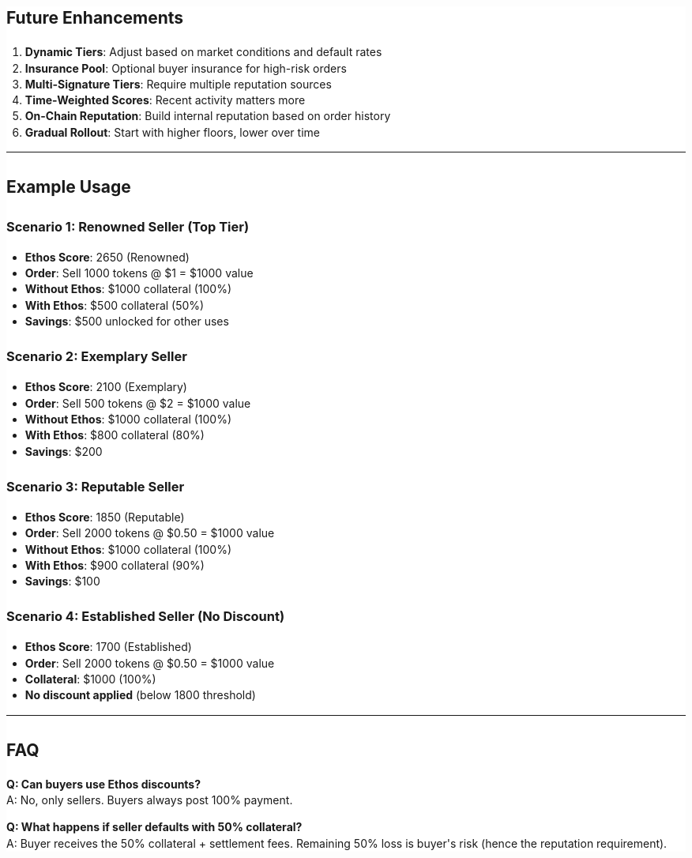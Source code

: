 
## Future Enhancements

1. **Dynamic Tiers**: Adjust based on market conditions and default rates
2. **Insurance Pool**: Optional buyer insurance for high-risk orders
3. **Multi-Signature Tiers**: Require multiple reputation sources
4. **Time-Weighted Scores**: Recent activity matters more
5. **On-Chain Reputation**: Build internal reputation based on order history
6. **Gradual Rollout**: Start with higher floors, lower over time

---

## Example Usage

### Scenario 1: Renowned Seller (Top Tier)
- **Ethos Score**: 2650 (Renowned)
- **Order**: Sell 1000 tokens @ $1 = $1000 value
- **Without Ethos**: $1000 collateral (100%)
- **With Ethos**: $500 collateral (50%)
- **Savings**: $500 unlocked for other uses

### Scenario 2: Exemplary Seller
- **Ethos Score**: 2100 (Exemplary)
- **Order**: Sell 500 tokens @ $2 = $1000 value
- **Without Ethos**: $1000 collateral (100%)
- **With Ethos**: $800 collateral (80%)
- **Savings**: $200

### Scenario 3: Reputable Seller
- **Ethos Score**: 1850 (Reputable)
- **Order**: Sell 2000 tokens @ $0.50 = $1000 value
- **Without Ethos**: $1000 collateral (100%)
- **With Ethos**: $900 collateral (90%)
- **Savings**: $100

### Scenario 4: Established Seller (No Discount)
- **Ethos Score**: 1700 (Established)
- **Order**: Sell 2000 tokens @ $0.50 = $1000 value
- **Collateral**: $1000 (100%)
- **No discount applied** (below 1800 threshold)

---

## FAQ

**Q: Can buyers use Ethos discounts?**  
A: No, only sellers. Buyers always post 100% payment.

**Q: What happens if seller defaults with 50% collateral?**  
A: Buyer receives the 50% collateral + settlement fees. Remaining 50% loss is buyer's risk (hence the reputation requirement).
